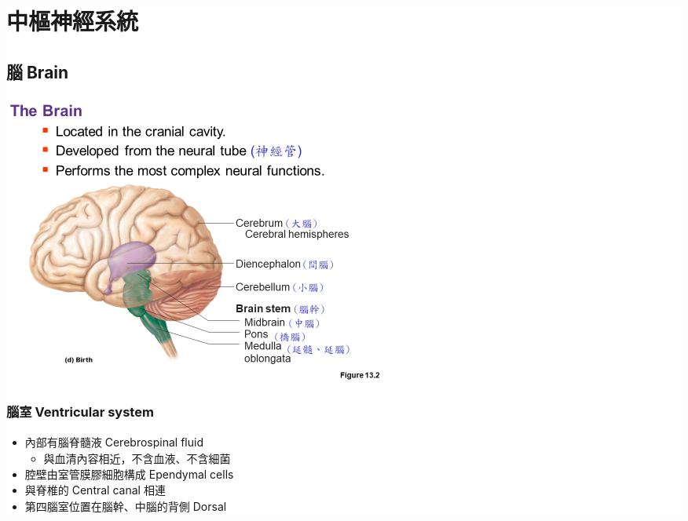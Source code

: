 # 中樞神經系統

## 腦 Brain

<img src="13_The_Central_Nervous_System.assets/brain.png" alt="brain" style="zoom: 50%;" />

### 腦室 Ventricular system

- 內部有腦脊髓液 Cerebrospinal fluid
  - 與血清內容相近，不含血液、不含細菌
- 腔壁由室管膜膠細胞構成 Ependymal cells
- 與脊椎的 Central canal 相連
- 第四腦室位置在腦幹、中腦的背側 Dorsal
